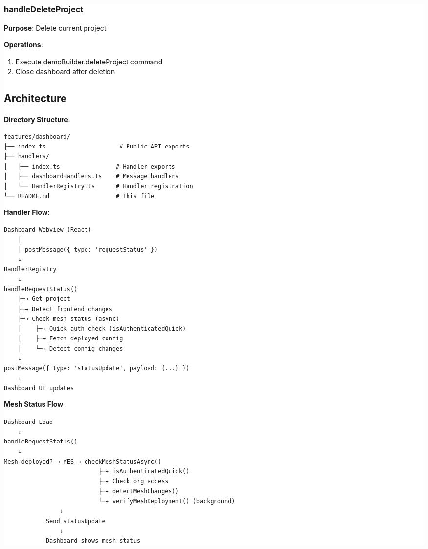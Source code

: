 ### handleDeleteProject

**Purpose**: Delete current project

**Operations**:
1. Execute demoBuilder.deleteProject command
2. Close dashboard after deletion

## Architecture

**Directory Structure**:
```
features/dashboard/
├── index.ts                     # Public API exports
├── handlers/
│   ├── index.ts                # Handler exports
│   ├── dashboardHandlers.ts    # Message handlers
│   └── HandlerRegistry.ts      # Handler registration
└── README.md                   # This file
```

**Handler Flow**:
```
Dashboard Webview (React)
    │
    │ postMessage({ type: 'requestStatus' })
    ↓
HandlerRegistry
    ↓
handleRequestStatus()
    ├─→ Get project
    ├─→ Detect frontend changes
    ├─→ Check mesh status (async)
    │    ├─→ Quick auth check (isAuthenticatedQuick)
    │    ├─→ Fetch deployed config
    │    └─→ Detect config changes
    ↓
postMessage({ type: 'statusUpdate', payload: {...} })
    ↓
Dashboard UI updates
```

**Mesh Status Flow**:
```
Dashboard Load
    ↓
handleRequestStatus()
    ↓
Mesh deployed? → YES → checkMeshStatusAsync()
                           ├─→ isAuthenticatedQuick()
                           ├─→ Check org access
                           ├─→ detectMeshChanges()
                           └─→ verifyMeshDeployment() (background)
                ↓
            Send statusUpdate
                ↓
            Dashboard shows mesh status
```
